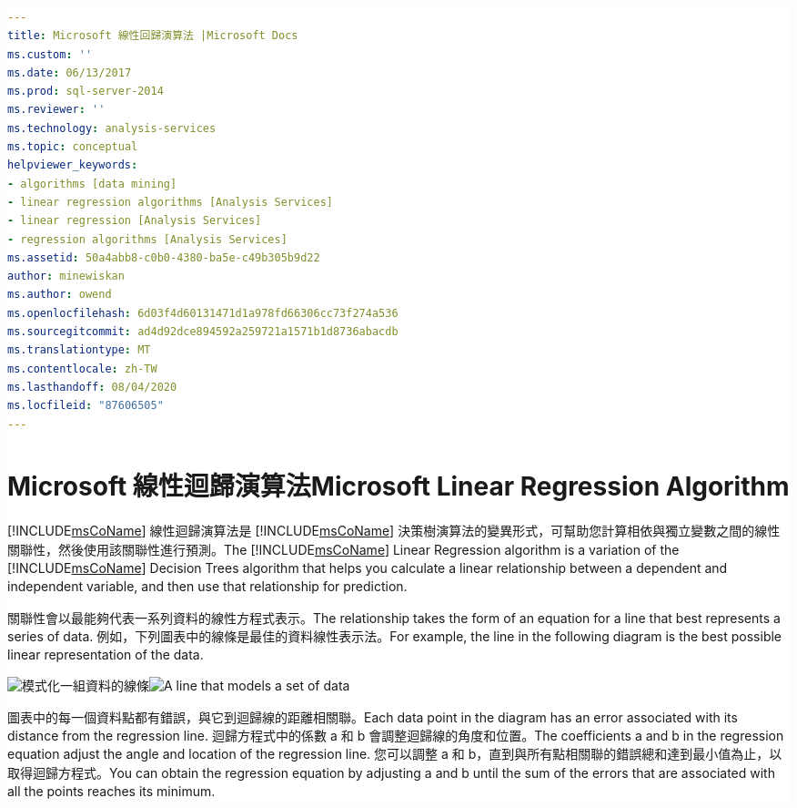 ```yaml
---
title: Microsoft 線性回歸演算法 |Microsoft Docs
ms.custom: ''
ms.date: 06/13/2017
ms.prod: sql-server-2014
ms.reviewer: ''
ms.technology: analysis-services
ms.topic: conceptual
helpviewer_keywords:
- algorithms [data mining]
- linear regression algorithms [Analysis Services]
- linear regression [Analysis Services]
- regression algorithms [Analysis Services]
ms.assetid: 50a4abb8-c0b0-4380-ba5e-c49b305b9d22
author: minewiskan
ms.author: owend
ms.openlocfilehash: 6d03f4d60131471d1a978fd66306cc73f274a536
ms.sourcegitcommit: ad4d92dce894592a259721a1571b1d8736abacdb
ms.translationtype: MT
ms.contentlocale: zh-TW
ms.lasthandoff: 08/04/2020
ms.locfileid: "87606505"
---
```

# <a name="microsoft-linear-regression-algorithm"></a><span data-ttu-id="2fcc7-102">Microsoft 線性迴歸演算法</span><span class="sxs-lookup"><span data-stu-id="2fcc7-102">Microsoft Linear Regression Algorithm</span></span>
  <span data-ttu-id="2fcc7-103">[!INCLUDE[msCoName](../../includes/msconame-md.md)] 線性迴歸演算法是 [!INCLUDE[msCoName](../../includes/msconame-md.md)] 決策樹演算法的變異形式，可幫助您計算相依與獨立變數之間的線性關聯性，然後使用該關聯性進行預測。</span><span class="sxs-lookup"><span data-stu-id="2fcc7-103">The [!INCLUDE[msCoName](../../includes/msconame-md.md)] Linear Regression algorithm is a variation of the [!INCLUDE[msCoName](../../includes/msconame-md.md)] Decision Trees algorithm that helps you calculate a linear relationship between a dependent and independent variable, and then use that relationship for prediction.</span></span>

 <span data-ttu-id="2fcc7-104">關聯性會以最能夠代表一系列資料的線性方程式表示。</span><span class="sxs-lookup"><span data-stu-id="2fcc7-104">The relationship takes the form of an equation for a line that best represents a series of data.</span></span> <span data-ttu-id="2fcc7-105">例如，下列圖表中的線條是最佳的資料線性表示法。</span><span class="sxs-lookup"><span data-stu-id="2fcc7-105">For example, the line in the following diagram is the best possible linear representation of the data.</span></span>

 <span data-ttu-id="2fcc7-106">![模式化一組資料的線條](../media/linear-regression.gif "模式化一組資料的線條")</span><span class="sxs-lookup"><span data-stu-id="2fcc7-106">![A line that models a set of data](../media/linear-regression.gif "A line that models a set of data")</span></span>

 <span data-ttu-id="2fcc7-107">圖表中的每一個資料點都有錯誤，與它到迴歸線的距離相關聯。</span><span class="sxs-lookup"><span data-stu-id="2fcc7-107">Each data point in the diagram has an error associated with its distance from the regression line.</span></span> <span data-ttu-id="2fcc7-108">迴歸方程式中的係數 a 和 b 會調整迴歸線的角度和位置。</span><span class="sxs-lookup"><span data-stu-id="2fcc7-108">The coefficients a and b in the regression equation adjust the angle and location of the regression line.</span></span> <span data-ttu-id="2fcc7-109">您可以調整 a 和 b，直到與所有點相關聯的錯誤總和達到最小值為止，以取得迴歸方程式。</span><span class="sxs-lookup"><span data-stu-id="2fcc7-109">You can obtain the regression equation by adjusting a and b until the sum of the errors that are associated with all the points reaches its minimum.</span></span>

